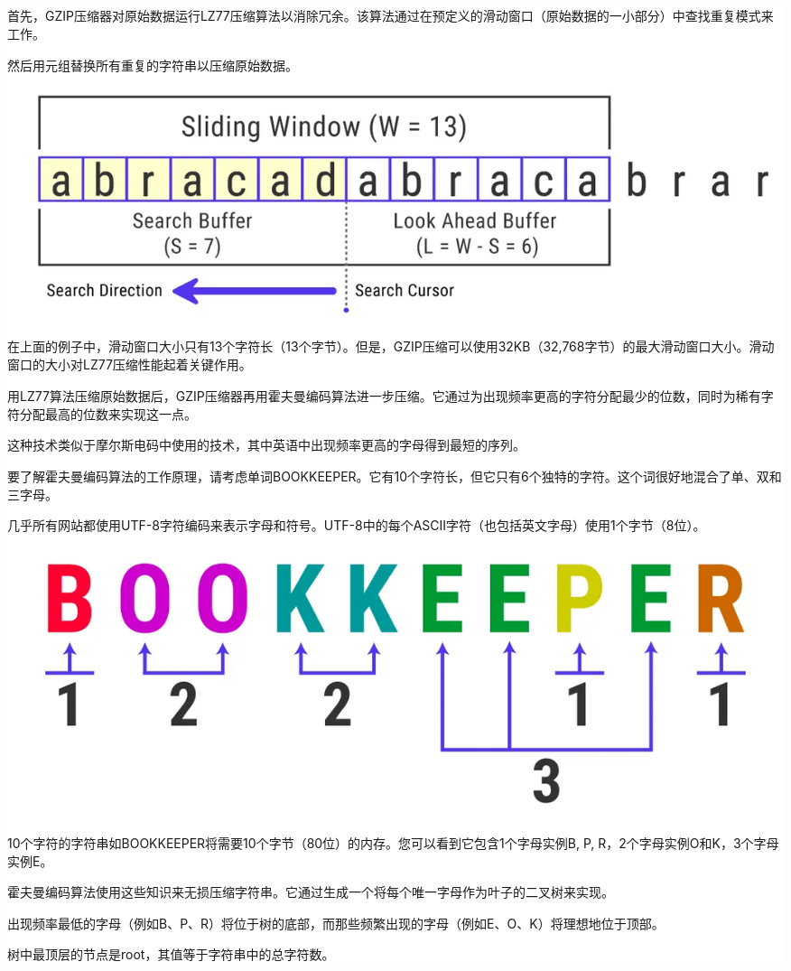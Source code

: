 首先，GZIP压缩器对原始数据运行LZ77压缩算法以消除冗余。该算法通过在预定义的滑动窗口（原始数据的一小部分）中查找重复模式来工作。

然后用元组替换所有重复的字符串以压缩原始数据。

![](/img/localBlog/LZ77-gzip-Sliding-Window-Search-Buffer-Illustration.webp)

在上面的例子中，滑动窗口大小只有13个字符长（13个字节）。但是，GZIP压缩可以使用32KB（32,768字节）的最大滑动窗口大小。滑动窗口的大小对LZ77压缩性能起着关键作用。

用LZ77算法压缩原始数据后，GZIP压缩器再用霍夫曼编码算法进一步压缩。它通过为出现频率更高的字符分配最少的位数，同时为稀有字符分配最高的位数来实现这一点。

这种技术类似于摩尔斯电码中使用的技术，其中英语中出现频率更高的字母得到最短的序列。

要了解霍夫曼编码算法的工作原理，请考虑单词BOOKKEEPER。它有10个字符长，但它只有6个独特的字符。这个词很好地混合了单、双和三字母。

几乎所有网站都使用UTF-8字符编码来表示字母和符号。UTF-8中的每个ASCII字符（也包括英文字母）使用1个字节（8位）。

![](/img/localBlog/Bookkeeper-Word-Frequency-Huffman-Coding.webp)

10个字符的字符串如BOOKKEEPER将需要10个字节（80位）的内存。您可以看到它包含1个字母实例B, P, R，2个字母实例O和K，3个字母实例E。

霍夫曼编码算法使用这些知识来无损压缩字符串。它通过生成一个将每个唯一字母作为叶子的二叉树来实现。

出现频率最低的字母（例如B、P、R）将位于树的底部，而那些频繁出现的字母（例如E、O、K）将理想地位于顶部。

树中最顶层的节点是root，其值等于字符串中的总字符数。
